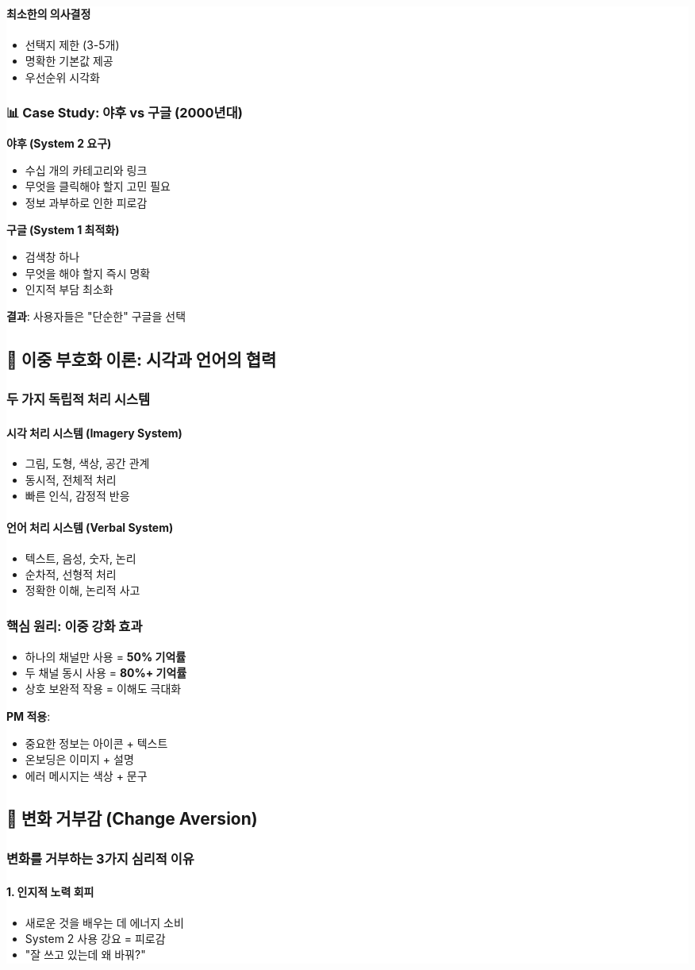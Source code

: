 #### 최소한의 의사결정
- 선택지 제한 (3-5개)
- 명확한 기본값 제공
- 우선순위 시각화

### 📊 Case Study: 야후 vs 구글 (2000년대)

**야후 (System 2 요구)**
- 수십 개의 카테고리와 링크
- 무엇을 클릭해야 할지 고민 필요
- 정보 과부하로 인한 피로감

**구글 (System 1 최적화)**
- 검색창 하나
- 무엇을 해야 할지 즉시 명확
- 인지적 부담 최소화

**결과**: 사용자들은 "단순한" 구글을 선택

## 🎨 이중 부호화 이론: 시각과 언어의 협력

### 두 가지 독립적 처리 시스템

#### 시각 처리 시스템 (Imagery System)
- 그림, 도형, 색상, 공간 관계
- 동시적, 전체적 처리
- 빠른 인식, 감정적 반응

#### 언어 처리 시스템 (Verbal System)
- 텍스트, 음성, 숫자, 논리
- 순차적, 선형적 처리
- 정확한 이해, 논리적 사고

### 핵심 원리: 이중 강화 효과
- 하나의 채널만 사용 = **50% 기억률**
- 두 채널 동시 사용 = **80%+ 기억률**
- 상호 보완적 작용 = 이해도 극대화

**PM 적용**:
- 중요한 정보는 아이콘 + 텍스트
- 온보딩은 이미지 + 설명
- 에러 메시지는 색상 + 문구

## 🔄 변화 거부감 (Change Aversion)

### 변화를 거부하는 3가지 심리적 이유

#### 1. 인지적 노력 회피
- 새로운 것을 배우는 데 에너지 소비
- System 2 사용 강요 = 피로감
- "잘 쓰고 있는데 왜 바꿔?"
